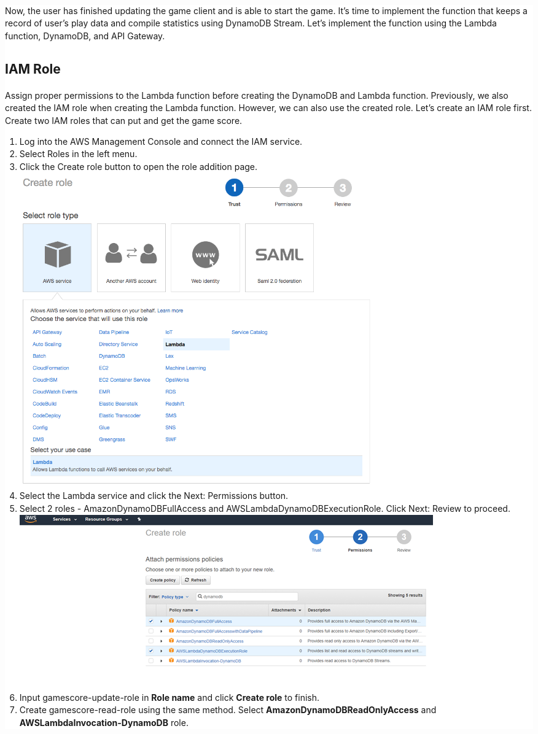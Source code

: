 Now, the user has finished updating the game client and is able to start the game. It’s time to implement the function that keeps a record of user’s play data and compile statistics using DynamoDB Stream. Let’s implement the function using the Lambda function, DynamoDB, and API Gateway.

IAM Role
--------

Assign proper permissions to the Lambda function before creating the DynamoDB and Lambda function. Previously, we also created the IAM role when creating the Lambda function. However, we can also use the created role. Let’s create an IAM role first.
Create two IAM roles that can put and get the game score.
1.	Log into the AWS Management Console and connect the IAM service.
2.	Select Roles in the left menu.
3.	Click the Create role button to open the role addition page.
    ![](media/image76.png)
4.	Select the Lambda service and click the Next: Permissions button.
5.	Select 2 roles - AmazonDynamoDBFullAccess and AWSLambdaDynamoDBExecutionRole.   Click Next: Review to proceed.
    ![](media/image77.png)
6.	Input gamescore-update-role in **Role name** and click **Create role** to finish.
7.	Create gamescore-read-role using the same method. Select **AmazonDynamoDBReadOnlyAccess** and **AWSLambdaInvocation-DynamoDB** role.